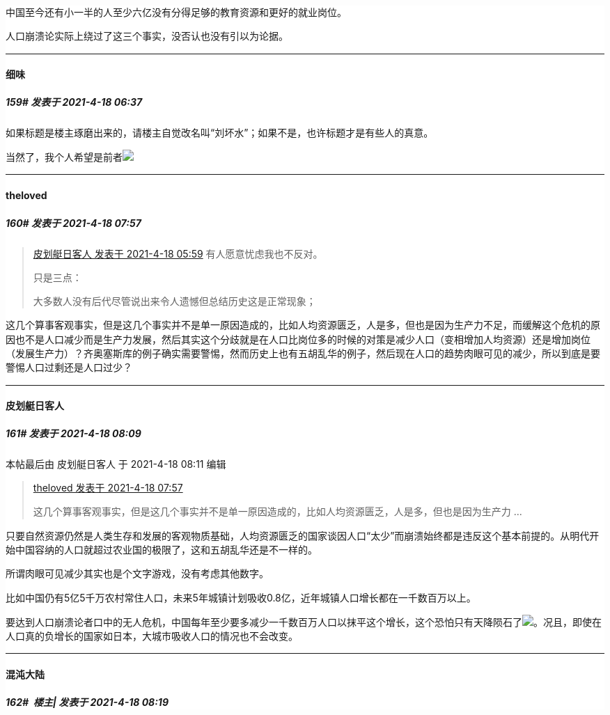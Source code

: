 中国至今还有小一半的人至少六亿没有分得足够的教育资源和更好的就业岗位。

人口崩溃论实际上绕过了这三个事实，没否认也没有引以为论据。


-----

####  细味  
##### 159#       发表于 2021-4-18 06:37


如果标题是楼主琢磨出来的，请楼主自觉改名叫“刘坏水”；如果不是，也许标题才是有些人的真意。

当然了，我个人希望是前者<img src="https://static.saraba1st.com/image/smiley/face2017/066.png" referrerpolicy="no-referrer">


-----

####  theloved  
##### 160#       发表于 2021-4-18 07:57


<blockquote><a href="httphttps://bbs.saraba1st.com/2b/forum.php?mod=redirect&amp;goto=findpost&amp;pid=50973229&amp;ptid=1999522" target="_blank">皮划艇日客人 发表于 2021-4-18 05:59</a>
有人愿意忧虑我也不反对。

只是三点：

大多数人没有后代尽管说出来令人遗憾但总结历史这是正常现象；</blockquote>
这几个算事客观事实，但是这几个事实并不是单一原因造成的，比如人均资源匮乏，人是多，但也是因为生产力不足，而缓解这个危机的原因也不是人口减少而是生产力发展，然后其实这个分歧就是在人口比岗位多的时候的对策是减少人口（变相增加人均资源）还是增加岗位（发展生产力）？齐奥塞斯库的例子确实需要警惕，然而历史上也有五胡乱华的例子，然后现在人口的趋势肉眼可见的减少，所以到底是要警惕人口过剩还是人口过少？


-----

####  皮划艇日客人  
##### 161#       发表于 2021-4-18 08:09


 本帖最后由 皮划艇日客人 于 2021-4-18 08:11 编辑 
<blockquote><a href="httphttps://bbs.saraba1st.com/2b/forum.php?mod=redirect&amp;goto=findpost&amp;pid=50973470&amp;ptid=1999522" target="_blank">theloved 发表于 2021-4-18 07:57</a>

这几个算事客观事实，但是这几个事实并不是单一原因造成的，比如人均资源匮乏，人是多，但也是因为生产力 ...</blockquote>
只要自然资源仍然是人类生存和发展的客观物质基础，人均资源匮乏的国家谈因人口“太少”而崩溃始终都是违反这个基本前提的。从明代开始中国容纳的人口就超过农业国的极限了，这和五胡乱华还是不一样的。

所谓肉眼可见减少其实也是个文字游戏，没有考虑其他数字。

比如中国仍有5亿5千万农村常住人口，未来5年城镇计划吸收0.8亿，近年城镇人口增长都在一千数百万以上。

要达到人口崩溃论者口中的无人危机，中国每年至少要多减少一千数百万人口以抹平这个增长，这个恐怕只有天降陨石了<img src="https://static.saraba1st.com/image/smiley/face2017/145.png" referrerpolicy="no-referrer">。况且，即使在人口真的负增长的国家如日本，大城市吸收人口的情况也不会改变。


-----

####  混沌大陆  
##### 162#         楼主| 发表于 2021-4-18 08:19
